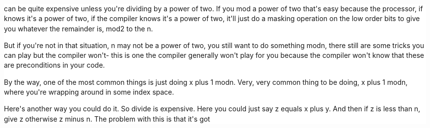   <span m='878640'>can</span> <span m='878780'>be</span> <span m='878890'>quite</span>
  <span m='879310'>expensive</span> <span m='880290'>unless</span> <span m='880700'>you're</span>
  <span m='881750'>dividing</span> <span m='882200'>by</span> <span m='882540'>a</span>
  <span m='882610'>power</span> <span m='882940'>of</span> <span m='883030'>two.</span>
  <span m='884110'>If</span> <span m='884223'>you</span> <span m='884336'>mod</span>
  <span m='884450'>a</span> <span m='884510'>power</span> <span m='884810'>of</span>
  <span m='884900'>two</span> <span m='885130'>that's</span> <span m='885400'>easy</span>
  <span m='885680'>because</span> <span m='886720'>the</span> <span m='886860'>processor,</span>
  <span m='887245'>if</span> <span m='887630'>knows</span> <span m='888040'>it's</span>
  <span m='888190'>a</span> <span m='888260'>power</span> <span m='888590'>of</span>
  <span m='888670'>two,</span> <span m='888910'>if</span> <span m='889050'>the</span>
  <span m='889120'>compiler</span> <span m='889550'>knows</span> <span m='889830'>it's</span>
  <span m='890020'>a</span> <span m='890133'>power</span> <span m='890246'>of</span>
  <span m='890360'>two,</span> <span m='890840'>it'll</span> <span m='891120'>just</span>
  <span m='891450'>do</span> <span m='893330'>a</span> <span m='893700'>masking</span>
  <span m='894210'>operation</span> <span m='894730'>on</span> <span m='894840'>the</span>
  <span m='894920'>low</span> <span m='895100'>order</span> <span m='895310'>bits</span>
  <span m='897230'>to</span> <span m='897350'>give</span> <span m='897630'>you</span>
  <span m='898260'>whatever</span> <span m='898610'>the</span> <span m='899080'>remainder</span>
  <span m='899660'>is,</span> <span m='899830'>mod2</span> <span m='900330'>to</span>
  <span m='900400'>the</span> <span m='900570'>n.</span> </p><p><span m='902040'>But</span>
  <span m='902490'>if</span> <span m='902640'>you're</span> <span m='902760'>not</span>
  <span m='903000'>in</span> <span m='903110'>that</span> <span m='903330'>situation,</span>
  <span m='904580'>n</span> <span m='904820'>may</span> <span m='904960'>not</span>
  <span m='905220'>be a</span> <span m='905340'>power of</span> <span m='905790'>two,</span>
  <span m='905980'>you</span> <span m='906080'>still</span> <span m='906380'>want</span>
  <span m='906520'>to</span> <span m='906580'>do</span> <span m='906730'>something</span>
  <span m='907140'>modn,</span> <span m='908490'>there</span> <span m='908640'>still</span>
  <span m='908960'>are</span> <span m='909040'>some</span> <span m='909210'>tricks</span>
  <span m='909510'>you</span> <span m='909630'>can play</span> <span m='910400'>but</span>
  <span m='910640'>the</span> <span m='910730'>compiler</span> <span m='911270'>won't-</span>
  <span m='911980'>this</span> <span m='912130'>is</span> <span m='912270'>one</span>
  <span m='912460'>the</span> <span m='912550'>compiler</span> <span m='913040'>generally</span>
  <span m='913440'>won't</span> <span m='913700'>play</span> <span m='913990'>for</span>
  <span m='914130'>you</span> <span m='914710'>because</span> <span m='914950'>the</span>
  <span m='915030'>compiler</span> <span m='915580'>won't</span> <span m='915940'>know</span>
  <span m='916890'>that</span> <span m='917070'>these</span> <span m='917320'>are</span>
  <span m='917410'>preconditions</span> <span m='918320'>in</span> <span m='918570'>your</span>
  <span m='918720'>code.</span> </p><p><span m='920420'>By</span> <span m='920710'>the</span>
  <span m='920750'>way,</span> <span m='920920'>one</span> <span m='920940'>of</span>
  <span m='920960'>the</span> <span m='920980'>most</span> <span m='921200'>common</span>
  <span m='921550'>things</span> <span m='921840'>is</span> <span m='921940'>just</span>
  <span m='922130'>doing</span> <span m='922350'>x</span> <span m='922590'>plus</span>
  <span m='922870'>1</span> <span m='923130'>modn.</span> <span m='924950'>Very,</span>
  <span m='925330'>very</span> <span m='925580'>common</span> <span m='925990'>thing</span>
  <span m='926210'>to</span> <span m='926310'>be</span> <span m='926490'>doing,</span>
  <span m='926840'>x</span> <span m='927030'>plus</span> <span m='927250'>1</span>
  <span m='927490'>modn,</span> <span m='929800'>where</span> <span m='929970'>you're</span>
  <span m='930140'>wrapping</span> <span m='930530'>around</span> <span m='931170'>in</span>
  <span m='931430'>some</span> <span m='932050'>index</span> <span m='932430'>space.</span>
  </p><p><span m='936910'>Here's</span> <span m='937130'>another</span> <span m='937390'>way</span>
  <span m='937540'>you</span> <span m='937710'>could</span> <span m='937860'>do</span>
  <span m='938020'>it.</span> <span m='938150'>So</span> <span m='938620'>divide</span>
  <span m='938990'>is</span> <span m='939150'>expensive.</span> <span m='939660'>Here</span>
  <span m='939860'>you</span> <span m='939990'>could</span> <span m='940110'>just</span>
  <span m='940300'>say</span> <span m='940470'>z</span> <span m='940820'>equals</span>
  <span m='941830'>x</span> <span m='942100'>plus</span> <span m='942430'>y.</span>
  <span m='943410'>And</span> <span m='943600'>then</span> <span m='943740'>if</span>
  <span m='943830'>z</span> <span m='944120'>is</span> <span m='944300'>less</span>
  <span m='944610'>than</span> <span m='944750'>n,</span> <span m='945260'>give</span>
  <span m='945520'>z</span> <span m='945880'>otherwise</span> <span m='946780'>z</span>
  <span m='946980'>minus</span> <span m='947380'>n.</span> <span m='950620'>The</span>
  <span m='950750'>problem</span> <span m='951100'>with</span> <span m='951240'>this</span>
  <span m='951520'>is</span> <span m='951720'>that it's</span> <span m='951920'>got</span>